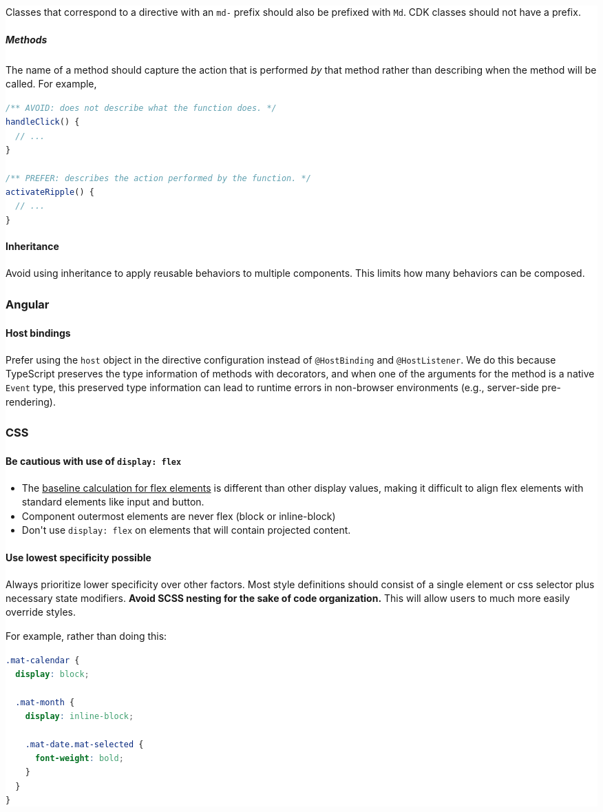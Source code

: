 Classes that correspond to a directive with an `md-` prefix should also be prefixed with `Md`.
CDK classes should not have a prefix.

##### Methods
The name of a method should capture the action that is performed *by* that method rather than
describing when the method will be called. For example,

```ts
/** AVOID: does not describe what the function does. */
handleClick() {
  // ...
}

/** PREFER: describes the action performed by the function. */
activateRipple() {
  // ...
}
```

#### Inheritance

Avoid using inheritance to apply reusable behaviors to multiple components. This limits how many
behaviors can be composed.

### Angular

#### Host bindings
Prefer using the `host` object in the directive configuration instead of `@HostBinding` and
`@HostListener`. We do this because TypeScript preserves the type information of methods with
decorators, and when one of the arguments for the method is a native `Event` type, this preserved
type information can lead to runtime errors in non-browser environments (e.g., server-side
pre-rendering).


### CSS

#### Be cautious with use of `display: flex`
* The [baseline calculation for flex elements](http://www.w3.org/TR/css-flexbox-1/#flex-baselines)
is different than other display values, making it difficult to align flex elements with standard
elements like input and button.
* Component outermost elements are never flex (block or inline-block)
* Don't use `display: flex` on elements that will contain projected content.

#### Use lowest specificity possible
Always prioritize lower specificity over other factors. Most style definitions should consist of a
single element or css selector plus necessary state modifiers. **Avoid SCSS nesting for the sake of
code organization.** This will allow users to much more easily override styles.

For example, rather than doing this:
```scss
.mat-calendar {
  display: block;

  .mat-month {
    display: inline-block;

    .mat-date.mat-selected {
      font-weight: bold;
    }
  }
}
```
